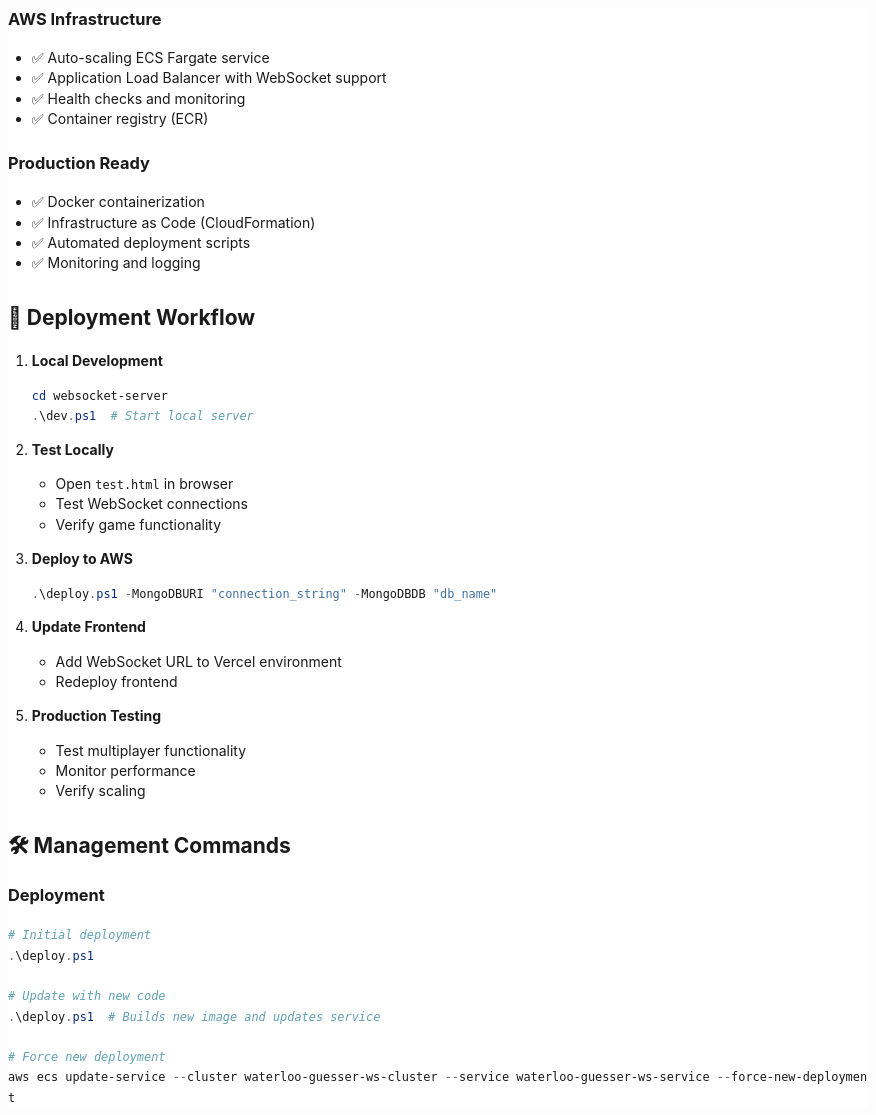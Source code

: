 ### AWS Infrastructure
- ✅ Auto-scaling ECS Fargate service
- ✅ Application Load Balancer with WebSocket support
- ✅ Health checks and monitoring
- ✅ Container registry (ECR)

### Production Ready
- ✅ Docker containerization
- ✅ Infrastructure as Code (CloudFormation)
- ✅ Automated deployment scripts
- ✅ Monitoring and logging

## 🔄 Deployment Workflow

1. **Local Development**
   ```powershell
   cd websocket-server
   .\dev.ps1  # Start local server
   ```

2. **Test Locally**
   - Open `test.html` in browser
   - Test WebSocket connections
   - Verify game functionality

3. **Deploy to AWS**
   ```powershell
   .\deploy.ps1 -MongoDBURI "connection_string" -MongoDBDB "db_name"
   ```

4. **Update Frontend**
   - Add WebSocket URL to Vercel environment
   - Redeploy frontend

5. **Production Testing**
   - Test multiplayer functionality
   - Monitor performance
   - Verify scaling

## 🛠️ Management Commands

### Deployment
```powershell
# Initial deployment
.\deploy.ps1

# Update with new code
.\deploy.ps1  # Builds new image and updates service

# Force new deployment
aws ecs update-service --cluster waterloo-guesser-ws-cluster --service waterloo-guesser-ws-service --force-new-deployment
```

